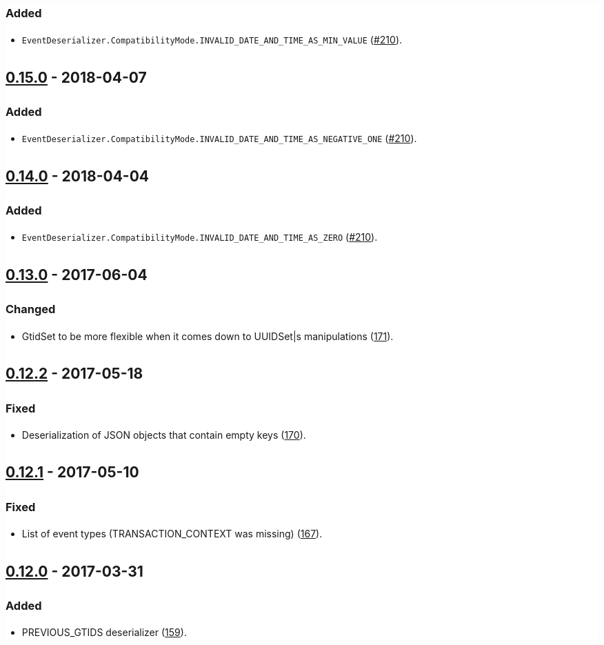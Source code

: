 ### Added
- `EventDeserializer.CompatibilityMode.INVALID_DATE_AND_TIME_AS_MIN_VALUE` ([#210](https://github.com/shyiko/mysql-binlog-connector-java/issues/210)).

## [0.15.0](https://github.com/shyiko/mysql-binlog-connector-java/compare/0.14.0...0.15.0) - 2018-04-07

### Added
- `EventDeserializer.CompatibilityMode.INVALID_DATE_AND_TIME_AS_NEGATIVE_ONE` ([#210](https://github.com/shyiko/mysql-binlog-connector-java/issues/210)).

## [0.14.0](https://github.com/shyiko/mysql-binlog-connector-java/compare/0.13.0...0.14.0) - 2018-04-04

### Added
- `EventDeserializer.CompatibilityMode.INVALID_DATE_AND_TIME_AS_ZERO` ([#210](https://github.com/shyiko/mysql-binlog-connector-java/issues/210)).

## [0.13.0](https://github.com/shyiko/mysql-binlog-connector-java/compare/0.12.2...0.13.0) - 2017-06-04

### Changed
- GtidSet to be more flexible when it comes down to UUIDSet|s manipulations ([171](https://github.com/shyiko/mysql-binlog-connector-java/issues/171)).

## [0.12.2](https://github.com/shyiko/mysql-binlog-connector-java/compare/0.12.1...0.12.2) - 2017-05-18

### Fixed
- Deserialization of JSON objects that contain empty keys ([170](https://github.com/shyiko/mysql-binlog-connector-java/issues/170)).

## [0.12.1](https://github.com/shyiko/mysql-binlog-connector-java/compare/0.12.0...0.12.1) - 2017-05-10

### Fixed
- List of event types (TRANSACTION_CONTEXT was missing) ([167](https://github.com/shyiko/mysql-binlog-connector-java/issues/167)).

## [0.12.0](https://github.com/shyiko/mysql-binlog-connector-java/compare/0.11.0...0.12.0) - 2017-03-31

### Added
- PREVIOUS_GTIDS deserializer ([159](https://github.com/shyiko/mysql-binlog-connector-java/pull/159)).
